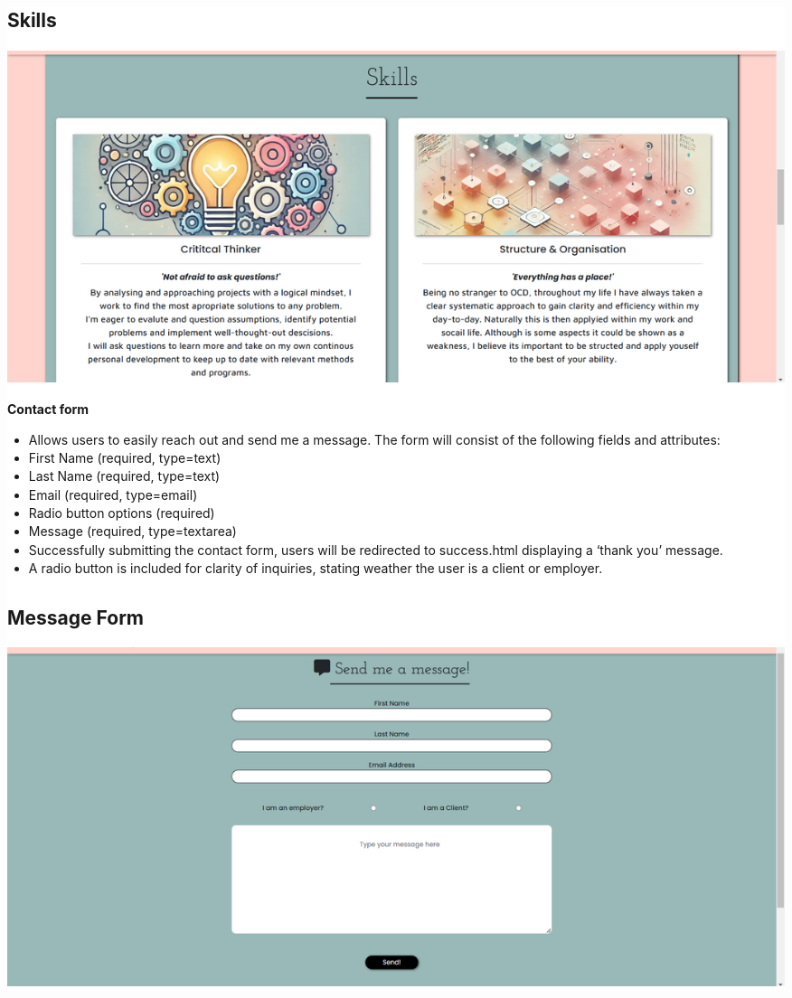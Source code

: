 ## Skills
![Skills](docs/readme_images/skills.png) 

**Contact form**
* Allows users to easily reach out and send me a message. The form will consist of the following fields and attributes: 
* First Name (required, type=text)
* Last Name (required, type=text)
* Email (required, type=email)
* Radio button options (required)
* Message (required, type=textarea)
* Successfully submitting the contact form, users will be redirected to success.html displaying a ‘thank you’ message.
* A radio button is included for clarity of inquiries, stating weather the user is a client or employer.
  
## Message Form
![Message Form](docs/readme_images/send-message.png) 